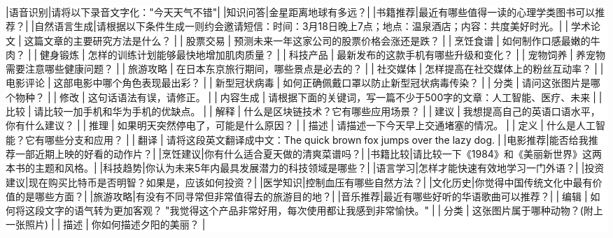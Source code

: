 |语音识别|请将以下录音文字化："今天天气不错"|
|知识问答|金星距离地球有多远？|
|书籍推荐|最近有哪些值得一读的心理学类图书可以推荐？|
|自然语言生成|请根据以下条件生成一则约会邀请短信：时间：3月18日晚上7点；地点：温泉酒店；内容：共度美好时光。|
| 学术论文 | 这篇文章的主要研究方法是什么？ |
| 股票交易 | 预测未来一年这家公司的股票价格会涨还是跌？ |
| 烹饪食谱 | 如何制作口感最嫩的牛肉？ |
| 健身锻炼 | 怎样的训练计划能够最快地增加肌肉质量？ |
| 科技产品 | 最新发布的这款手机有哪些升级和变化？ |
| 宠物饲养 | 养宠物需要注意哪些健康问题？ |
| 旅游攻略 | 在日本东京旅行期间，哪些景点是必去的？ |
| 社交媒体 | 怎样提高在社交媒体上的粉丝互动率？ |
| 电影评论 | 这部电影中哪个角色表现最出彩？ |
| 新型冠状病毒 | 如何正确佩戴口罩以防止新型冠状病毒传染？ |
| 分类 | 请问这张图片是哪个物种？ |
| 修改 | 这句话语法有误，请修正。 |
| 内容生成 | 请根据下面的关键词，写一篇不少于500字的文章：人工智能、医疗、未来 |
| 比较 | 请比较一加手机和华为手机的优缺点。 |
| 解释 | 什么是区块链技术？它有哪些应用场景？ |
| 建议 | 我想提高自己的英语口语水平，你有什么建议？ |
| 推理 | 如果明天突然停电了，可能是什么原因？ |
| 描述 | 请描述一下今天早上交通堵塞的情况。 |
| 定义 | 什么是人工智能？它有哪些分支和应用？ |
| 翻译 | 请将这段英文翻译成中文：The quick brown fox jumps over the lazy dog. |
|电影推荐|能否给我推荐一部近期上映的好看的动作片？|
|烹饪建议|你有什么适合夏天做的清爽菜谱吗？|
|书籍比较|请比较一下《1984》和《美丽新世界》这两本书的主题和风格。|
|科技趋势|你认为未来5年内最具发展潜力的科技领域是哪些？|
|语言学习|怎样才能快速有效地学习一门外语？|
|投资建议|现在购买比特币是否明智？如果是，应该如何投资？|
|医学知识|控制血压有哪些自然方法？|
|文化历史|你觉得中国传统文化中最有价值的是哪些方面？|
|旅游攻略|有没有不同寻常但非常值得去的旅游目的地？|
|音乐推荐|最近有哪些好听的华语歌曲可以推荐？|
| 编辑 | 如何将这段文字的语气转为更加客观？ "我觉得这个产品非常好用，每次使用都让我感到非常愉快。" |
| 分类 | 这张图片属于哪种动物？(附上一张照片) |
| 描述 | 你如何描述夕阳的美丽？ |